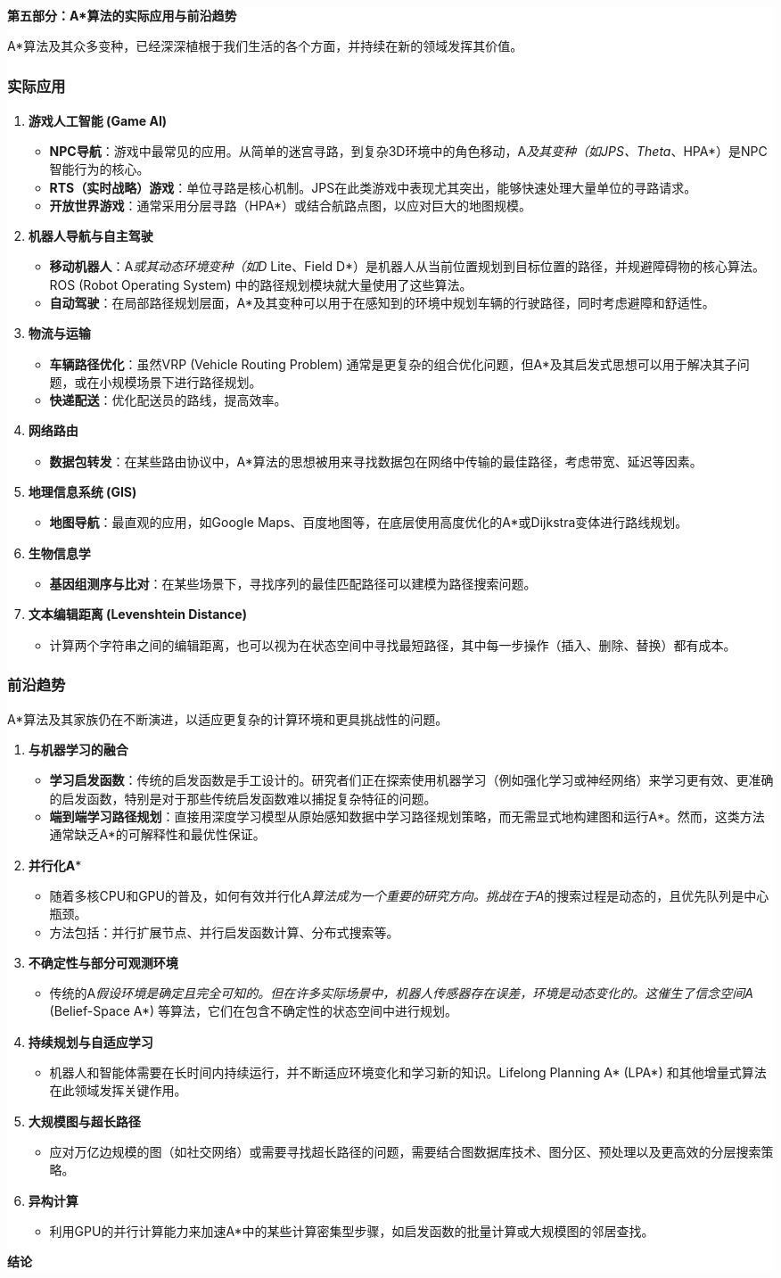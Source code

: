 **第五部分：A*算法的实际应用与前沿趋势**

A*算法及其众多变种，已经深深植根于我们生活的各个方面，并持续在新的领域发挥其价值。

### 实际应用

1.  **游戏人工智能 (Game AI)**
    *   **NPC导航**：游戏中最常见的应用。从简单的迷宫寻路，到复杂3D环境中的角色移动，A*及其变种（如JPS、Theta*、HPA*）是NPC智能行为的核心。
    *   **RTS（实时战略）游戏**：单位寻路是核心机制。JPS在此类游戏中表现尤其突出，能够快速处理大量单位的寻路请求。
    *   **开放世界游戏**：通常采用分层寻路（HPA*）或结合航路点图，以应对巨大的地图规模。

2.  **机器人导航与自主驾驶**
    *   **移动机器人**：A*或其动态环境变种（如D* Lite、Field D*）是机器人从当前位置规划到目标位置的路径，并规避障碍物的核心算法。ROS (Robot Operating System) 中的路径规划模块就大量使用了这些算法。
    *   **自动驾驶**：在局部路径规划层面，A*及其变种可以用于在感知到的环境中规划车辆的行驶路径，同时考虑避障和舒适性。

3.  **物流与运输**
    *   **车辆路径优化**：虽然VRP (Vehicle Routing Problem) 通常是更复杂的组合优化问题，但A*及其启发式思想可以用于解决其子问题，或在小规模场景下进行路径规划。
    *   **快递配送**：优化配送员的路线，提高效率。

4.  **网络路由**
    *   **数据包转发**：在某些路由协议中，A*算法的思想被用来寻找数据包在网络中传输的最佳路径，考虑带宽、延迟等因素。

5.  **地理信息系统 (GIS)**
    *   **地图导航**：最直观的应用，如Google Maps、百度地图等，在底层使用高度优化的A*或Dijkstra变体进行路线规划。

6.  **生物信息学**
    *   **基因组测序与比对**：在某些场景下，寻找序列的最佳匹配路径可以建模为路径搜索问题。

7.  **文本编辑距离 (Levenshtein Distance)**
    *   计算两个字符串之间的编辑距离，也可以视为在状态空间中寻找最短路径，其中每一步操作（插入、删除、替换）都有成本。

### 前沿趋势

A*算法及其家族仍在不断演进，以适应更复杂的计算环境和更具挑战性的问题。

1.  **与机器学习的融合**
    *   **学习启发函数**：传统的启发函数是手工设计的。研究者们正在探索使用机器学习（例如强化学习或神经网络）来学习更有效、更准确的启发函数，特别是对于那些传统启发函数难以捕捉复杂特征的问题。
    *   **端到端学习路径规划**：直接用深度学习模型从原始感知数据中学习路径规划策略，而无需显式地构建图和运行A*。然而，这类方法通常缺乏A*的可解释性和最优性保证。

2.  **并行化A***
    *   随着多核CPU和GPU的普及，如何有效并行化A*算法成为一个重要的研究方向。挑战在于A*的搜索过程是动态的，且优先队列是中心瓶颈。
    *   方法包括：并行扩展节点、并行启发函数计算、分布式搜索等。

3.  **不确定性与部分可观测环境**
    *   传统的A*假设环境是确定且完全可知的。但在许多实际场景中，机器人传感器存在误差，环境是动态变化的。这催生了信念空间A* (Belief-Space A*) 等算法，它们在包含不确定性的状态空间中进行规划。

4.  **持续规划与自适应学习**
    *   机器人和智能体需要在长时间内持续运行，并不断适应环境变化和学习新的知识。Lifelong Planning A* (LPA*) 和其他增量式算法在此领域发挥关键作用。

5.  **大规模图与超长路径**
    *   应对万亿边规模的图（如社交网络）或需要寻找超长路径的问题，需要结合图数据库技术、图分区、预处理以及更高效的分层搜索策略。

6.  **异构计算**
    *   利用GPU的并行计算能力来加速A*中的某些计算密集型步骤，如启发函数的批量计算或大规模图的邻居查找。

**结论**
